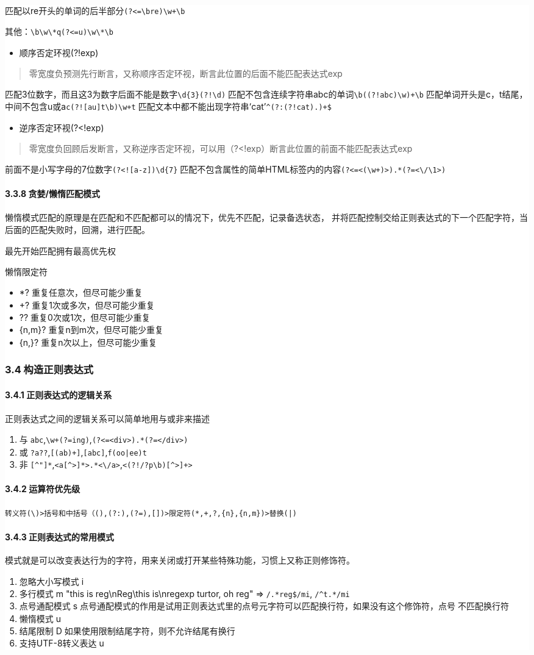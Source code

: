 匹配以re开头的单词的后半部分`(?<=\bre)\w+\b`

其他：`\b\w\*q(?<=u)\w\*\b`

+ 顺序否定环视(?!exp)
> 零宽度负预测先行断言，又称顺序否定环视，断言此位置的后面不能匹配表达式exp

匹配3位数字，而且这3为数字后面不能是数字`\d{3}(?!\d)`
匹配不包含连续字符串abc的单词`\b((?!abc)\w)+\b`
匹配单词开头是c，t结尾，中间不包含u或a`c(?![au]t\b)\w+t`
匹配文本中都不能出现字符串‘cat’`^(?:(?!cat).)+$`

+ 逆序否定环视(?<!exp)
> 零宽度负回顾后发断言，又称逆序否定环视，可以用（?<!exp）断言此位置的前面不能匹配表达式exp

前面不是小写字母的7位数字`(?<![a-z])\d{7}`
匹配不包含属性的简单HTML标签内的内容`(?<=<(\w+)>).*(?=<\/\1>)`

#### 3.3.8 贪婪/懒惰匹配模式

懒惰模式匹配的原理是在匹配和不匹配都可以的情况下，优先不匹配，记录备选状态，
并将匹配控制交给正则表达式的下一个匹配字符，当后面的匹配失败时，回溯，进行匹配。

最先开始匹配拥有最高优先权

懒惰限定符
+ *? 重复任意次，但尽可能少重复
+ +? 重复1次或多次，但尽可能少重复
+ ?? 重复0次或1次，但尽可能少重复
+ {n,m}? 重复n到m次，但尽可能少重复
+ {n,}? 重复n次以上，但尽可能少重复

### 3.4 构造正则表达式

#### 3.4.1 正则表达式的逻辑关系

正则表达式之间的逻辑关系可以简单地用与或非来描述
1. 与
`abc`,`\w+(?=ing)`,`(?<=<div>).*(?=</div>)`
2. 或
`?a??`,`[(ab)+]`,`[abc]`,`f(oo|ee)t`
3. 非
`[^"]*`,`<a[^>]*>.*<\/a>`,`<(?!/?p\b)[^>]+>`

#### 3.4.2 运算符优先级

    转义符(\)>括号和中括号（(),(?:),(?=),[])>限定符(*,+,?,{n},{n,m})>替换(|)

#### 3.4.3 正则表达式的常用模式

模式就是可以改变表达行为的字符，用来关闭或打开某些特殊功能，习惯上又称正则修饰符。

1. 忽略大小写模式 i
2. 多行模式 m
"this is reg\nReg\this is\nregexp turtor, oh reg" => `/.*reg$/mi`, `/^t.*/mi`
3. 点号通配模式 s
点号通配模式的作用是试用正则表达式里的点号元字符可以匹配换行符，如果没有这个修饰符，点号
不匹配换行符
4. 懒惰模式 u
5. 结尾限制 D
如果使用限制结尾字符，则不允许结尾有换行
6. 支持UTF-8转义表达 u
